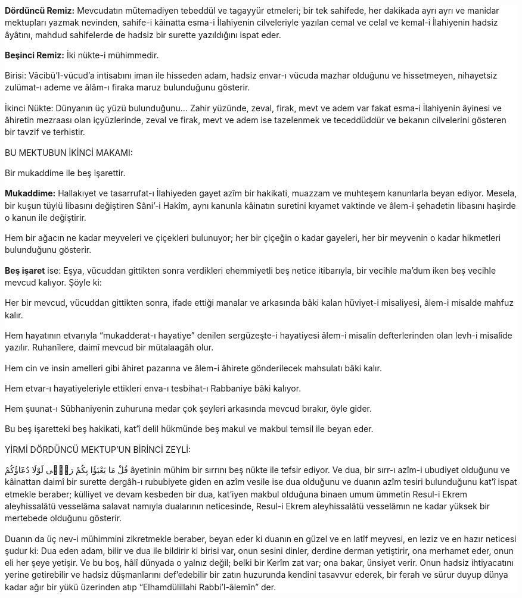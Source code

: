 **Dördüncü Remiz:** Mevcudatın mütemadiyen tebeddül ve tagayyür etmeleri; bir tek sahifede, her dakikada ayrı ayrı ve manidar mektupları yazmak nevinden, sahife-i kâinatta esma-i İlahiyenin cilveleriyle yazılan cemal ve celal ve kemal-i İlahiyenin hadsiz âyâtını, mahdud sahifelerde de hadsiz bir surette yazıldığını ispat eder.

**Beşinci Remiz:** İki nükte-i mühimmedir.

Birisi: Vâcibü’l-vücud’a intisabını iman ile hisseden adam, hadsiz envar-ı vücuda mazhar olduğunu ve hissetmeyen, nihayetsiz zulümat-ı ademe ve âlâm-ı firaka maruz bulunduğunu gösterir.

İkinci Nükte: Dünyanın üç yüzü bulunduğunu… Zahir yüzünde, zeval, firak, mevt ve adem var fakat esma-i İlahiyenin âyinesi ve âhiretin mezraası olan içyüzlerinde, zeval ve firak, mevt ve adem ise tazelenmek ve teceddüddür ve bekanın cilvelerini gösteren bir tavzif ve terhistir.

BU MEKTUBUN İKİNCİ MAKAMI:

Bir mukaddime ile beş işarettir.

**Mukaddime:** Hallakıyet ve tasarrufat-ı İlahiyeden gayet azîm bir hakikati, muazzam ve muhteşem kanunlarla beyan ediyor. Mesela, bir kuşun tüylü libasını değiştiren Sâni’-i Hakîm, aynı kanunla kâinatın suretini kıyamet vaktinde ve âlem-i şehadetin libasını haşirde o kanun ile değiştirir.

Hem bir ağacın ne kadar meyveleri ve çiçekleri bulunuyor; her bir çiçeğin o kadar gayeleri, her bir meyvenin o kadar hikmetleri bulunduğunu gösterir.

**Beş işaret** ise: Eşya, vücuddan gittikten sonra verdikleri ehemmiyetli beş netice itibarıyla, bir vecihle ma’dum iken beş vecihle mevcud kalıyor. Şöyle ki:

Her bir mevcud, vücuddan gittikten sonra, ifade ettiği manalar ve arkasında bâki kalan hüviyet-i misaliyesi, âlem-i misalde mahfuz kalır.

Hem hayatının etvarıyla “mukadderat-ı hayatiye” denilen sergüzeşte-i hayatiyesi âlem-i misalin defterlerinden olan levh-i misalîde yazılır. Ruhanîlere, daimî mevcud bir mütalaagâh olur.

Hem cin ve insin amelleri gibi âhiret pazarına ve âlem-i âhirete gönderilecek mahsulatı bâki kalır.

Hem etvar-ı hayatiyeleriyle ettikleri enva-ı tesbihat-ı Rabbaniye bâki kalıyor.

Hem şuunat-ı Sübhaniyenin zuhuruna medar çok şeyleri arkasında mevcud bırakır, öyle gider.

Bu beş işaretteki beş hakikati, kat’î delil hükmünde beş makul ve makbul temsil ile beyan eder.

YİRMİ DÖRDÜNCÜ MEKTUP’UN BİRİNCİ ZEYLİ:

<span class="arabic" dir="rtl">قُلْ مَا يَعْبَؤُا بِكُمْ رَبّٖى لَوْلَا دُعَٓاؤُكُمْ</span> âyetinin mühim bir sırrını beş nükte ile tefsir ediyor. Ve dua, bir sırr-ı azîm-i ubudiyet olduğunu ve kâinattan daimî bir surette dergâh-ı rububiyete giden en azîm vesile ise dua olduğunu ve duanın azîm tesiri bulunduğunu kat’î ispat etmekle beraber; külliyet ve devam kesbeden bir dua, kat’iyen makbul olduğuna binaen umum ümmetin Resul-i Ekrem aleyhissalâtü vesselâma salavat namıyla dualarının neticesinde, Resul-i Ekrem aleyhissalâtü vesselâmın ne kadar yüksek bir mertebede olduğunu gösterir.

Duanın da üç nev-i mühimmini zikretmekle beraber, beyan eder ki duanın en güzel ve en latîf meyvesi, en leziz ve en hazır neticesi şudur ki: Dua eden adam, bilir ve dua ile bildirir ki birisi var, onun sesini dinler, derdine derman yetiştirir, ona merhamet eder, onun eli her şeye yetişir. Ve bu boş, hâlî dünyada o yalnız değil; belki bir Kerîm zat var; ona bakar, ünsiyet verir. Onun hadsiz ihtiyacatını yerine getirebilir ve hadsiz düşmanlarını def’edebilir bir zatın huzurunda kendini tasavvur ederek, bir ferah ve sürur duyup dünya kadar ağır bir yükü üzerinden atıp “Elhamdülillahi Rabbi’l-âlemîn” der.
